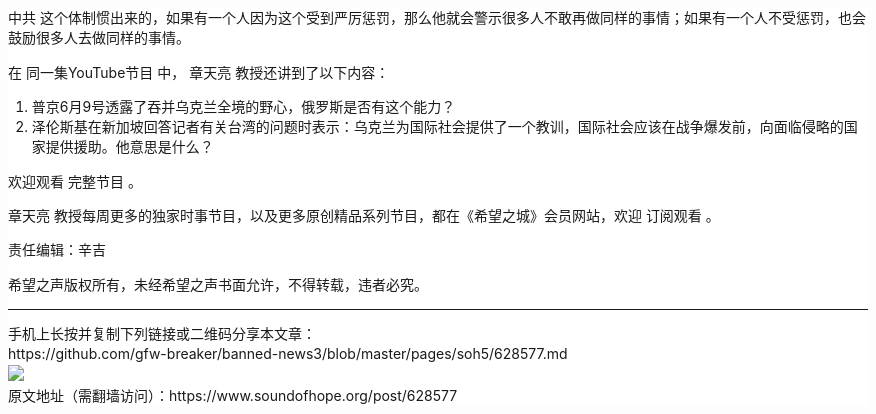    中共
  </ok>
  这个体制惯出来的，如果有一个人因为这个受到严厉惩罚，那么他就会警示很多人不敢再做同样的事情；如果有一个人不受惩罚，也会鼓励很多人去做同样的事情。
 </p>
 <p>
  在
  <ok href="https://www.youtube.com/watch?v=fikFM2BEbok">
   同一集YouTube节目
  </ok>
  中，
  <ok href="/term/974">
   章天亮
  </ok>
  教授还讲到了以下内容：
 </p>
 <ol>
  <li>
   普京6月9号透露了吞并乌克兰全境的野心，俄罗斯是否有这个能力？
  </li>
  <li>
   泽伦斯基在新加坡回答记者有关台湾的问题时表示：乌克兰为国际社会提供了一个教训，国际社会应该在战争爆发前，向面临侵略的国家提供援助。他意思是什么？
  </li>
 </ol>
 <p>
  欢迎观看
  <ok href="https://www.youtube.com/watch?v=fikFM2BEbok">
   完整节目
  </ok>
  。
 </p>
 <p>
  <ok href="/term/974">
   章天亮
  </ok>
  教授每周更多的独家时事节目，以及更多原创精品系列节目，都在《希望之城》会员网站，欢迎
  <ok href="https://landofhope.tv/zhangtianliang">
   订阅观看
  </ok>
  。
 </p>
 <p class="meta-btm">
  责任编辑：辛吉
 </p>
 <p class="meta-btm">
  希望之声版权所有，未经希望之声书面允许，不得转载，违者必究。
 </p>
</div>
</div>
<hr/>
手机上长按并复制下列链接或二维码分享本文章：<br/>
https://github.com/gfw-breaker/banned-news3/blob/master/pages/soh5/628577.md <br/>
<a href='https://github.com/gfw-breaker/banned-news3/blob/master/pages/soh5/628577.md'><img src='https://github.com/gfw-breaker/banned-news3/blob/master/pages/soh5/628577.md.png'/></a> <br/>
原文地址（需翻墙访问）：https://www.soundofhope.org/post/628577
